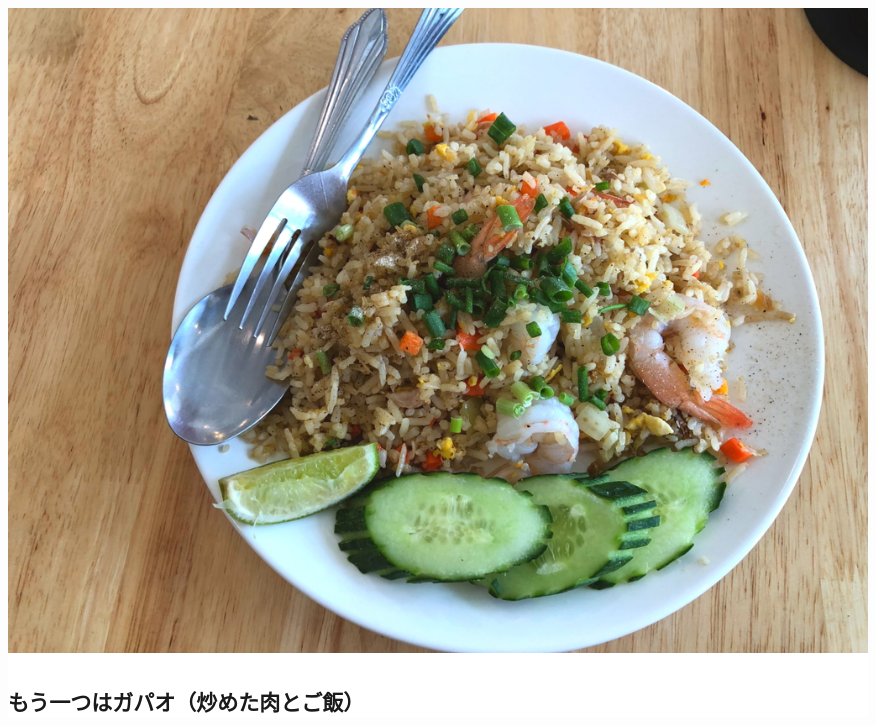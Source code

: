 <a href="20240107_012.JPG" data-lightbox="abc"><img src="20240107_012.JPG" alt="サンプル画像" width="900" /></a>
<h2><span class="yellow">もう一つはガパオ（炒めた肉とご飯）</span></h2>